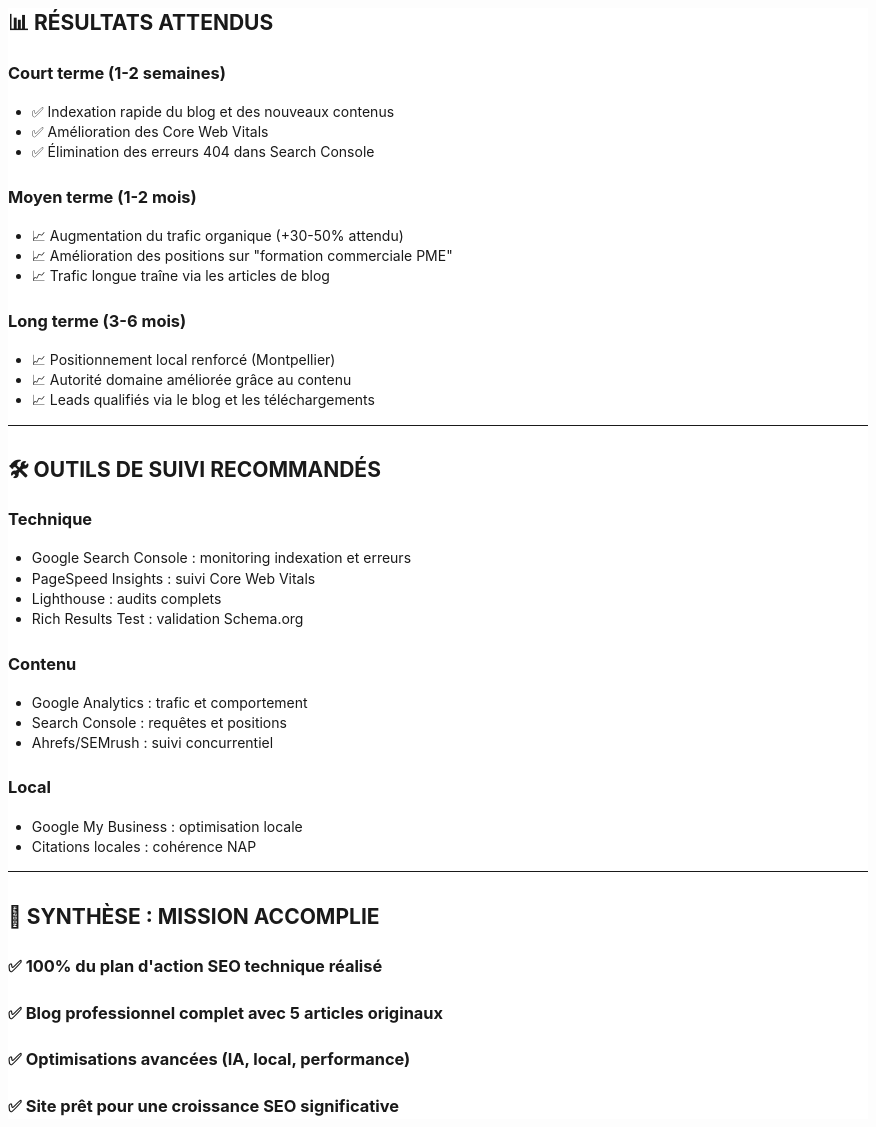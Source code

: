 
## 📊 **RÉSULTATS ATTENDUS**

### **Court terme (1-2 semaines)**
- ✅ Indexation rapide du blog et des nouveaux contenus
- ✅ Amélioration des Core Web Vitals
- ✅ Élimination des erreurs 404 dans Search Console

### **Moyen terme (1-2 mois)**
- 📈 Augmentation du trafic organique (+30-50% attendu)
- 📈 Amélioration des positions sur "formation commerciale PME"
- 📈 Trafic longue traîne via les articles de blog

### **Long terme (3-6 mois)**
- 📈 Positionnement local renforcé (Montpellier)
- 📈 Autorité domaine améliorée grâce au contenu
- 📈 Leads qualifiés via le blog et les téléchargements

---

## 🛠️ **OUTILS DE SUIVI RECOMMANDÉS**

### **Technique**
- Google Search Console : monitoring indexation et erreurs
- PageSpeed Insights : suivi Core Web Vitals
- Lighthouse : audits complets
- Rich Results Test : validation Schema.org

### **Contenu**
- Google Analytics : trafic et comportement
- Search Console : requêtes et positions
- Ahrefs/SEMrush : suivi concurrentiel

### **Local**
- Google My Business : optimisation locale
- Citations locales : cohérence NAP

---

## 🎉 **SYNTHÈSE : MISSION ACCOMPLIE**

### ✅ **100% du plan d'action SEO technique réalisé**
### ✅ **Blog professionnel complet avec 5 articles originaux**
### ✅ **Optimisations avancées (IA, local, performance)**
### ✅ **Site prêt pour une croissance SEO significative**
